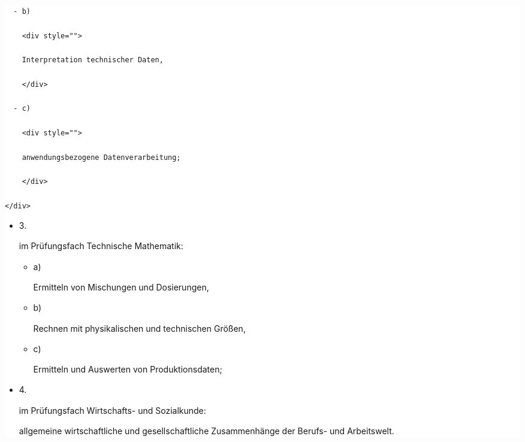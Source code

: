       - b)
        
        <div style="">
        
        Interpretation technischer Daten,
        
        </div>
    
      - c)
        
        <div style="">
        
        anwendungsbezogene Datenverarbeitung;
        
        </div>
    
    </div>

  - 3\.
    
    <div style="">
    
    im Prüfungsfach Technische Mathematik:
    
      - a)
        
        <div style="">
        
        Ermitteln von Mischungen und Dosierungen,
        
        </div>
    
      - b)
        
        <div style="">
        
        Rechnen mit physikalischen und technischen Größen,
        
        </div>
    
      - c)
        
        <div style="">
        
        Ermitteln und Auswerten von Produktionsdaten;
        
        </div>
    
    </div>

  - 4\.
    
    <div style="">
    
    im Prüfungsfach Wirtschafts- und Sozialkunde:
    
    </div>
    
    <div style="">
    
    allgemeine wirtschaftliche und gesellschaftliche Zusammenhänge der
    Berufs- und Arbeitswelt.
    
    </div>
